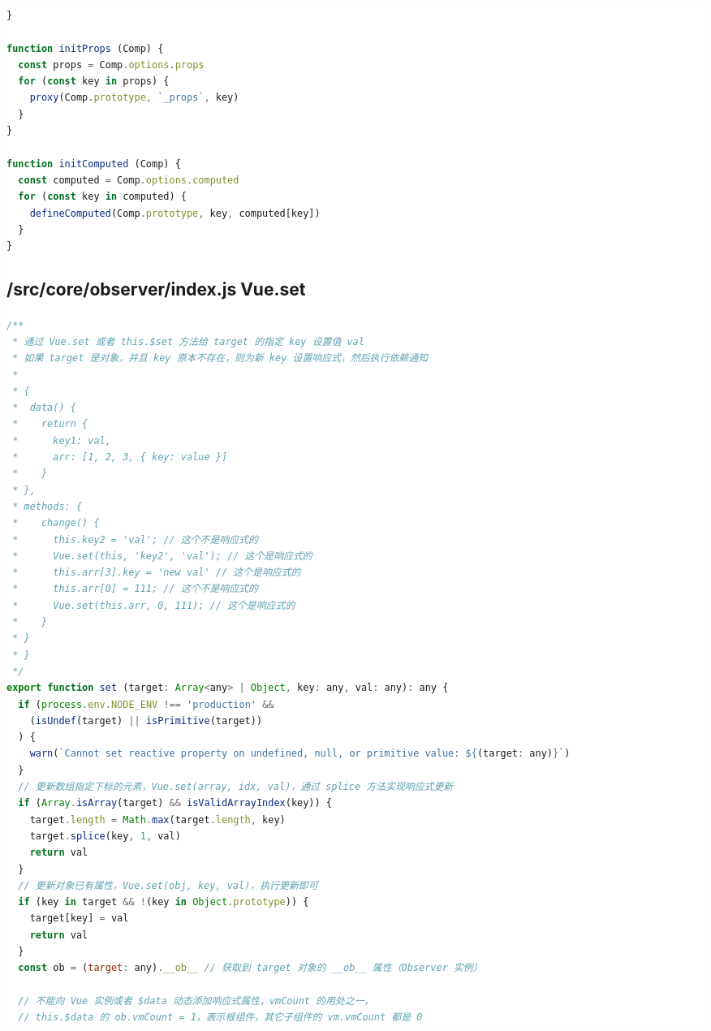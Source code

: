 ```js
}

function initProps (Comp) {
  const props = Comp.options.props
  for (const key in props) {
    proxy(Comp.prototype, `_props`, key)
  }
}

function initComputed (Comp) {
  const computed = Comp.options.computed
  for (const key in computed) {
    defineComputed(Comp.prototype, key, computed[key])
  }
}
```

## /src/core/observer/index.js Vue.set

```js
/**
 * 通过 Vue.set 或者 this.$set 方法给 target 的指定 key 设置值 val
 * 如果 target 是对象，并且 key 原本不存在，则为新 key 设置响应式，然后执行依赖通知
 * 
 * {
 *  data() {
 *    return {
 *      key1: val,
 *      arr: [1, 2, 3, { key: value }]
 *    }
 * },
 * methods: {
 *    change() {
 *      this.key2 = 'val'; // 这个不是响应式的
 *      Vue.set(this, 'key2', 'val'); // 这个是响应式的
 *      this.arr[3].key = 'new val' // 这个是响应式的
 *      this.arr[0] = 111; // 这个不是响应式的
 *      Vue.set(this.arr, 0, 111); // 这个是响应式的
 *    }
 * }
 * }
 */
export function set (target: Array<any> | Object, key: any, val: any): any {
  if (process.env.NODE_ENV !== 'production' &&
    (isUndef(target) || isPrimitive(target))
  ) {
    warn(`Cannot set reactive property on undefined, null, or primitive value: ${(target: any)}`)
  }
  // 更新数组指定下标的元素，Vue.set(array, idx, val)，通过 splice 方法实现响应式更新
  if (Array.isArray(target) && isValidArrayIndex(key)) {
    target.length = Math.max(target.length, key)
    target.splice(key, 1, val)
    return val
  }
  // 更新对象已有属性，Vue.set(obj, key, val)，执行更新即可
  if (key in target && !(key in Object.prototype)) {
    target[key] = val
    return val
  }
  const ob = (target: any).__ob__ // 获取到 target 对象的 __ob__ 属性（Observer 实例）

  // 不能向 Vue 实例或者 $data 动态添加响应式属性，vmCount 的用处之一，
  // this.$data 的 ob.vmCount = 1，表示根组件，其它子组件的 vm.vmCount 都是 0
```